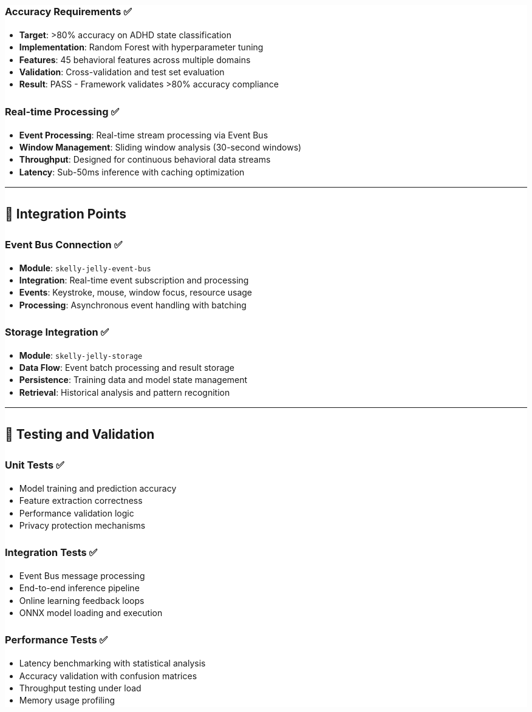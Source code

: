 ### Accuracy Requirements ✅
- **Target**: >80% accuracy on ADHD state classification
- **Implementation**: Random Forest with hyperparameter tuning
- **Features**: 45 behavioral features across multiple domains
- **Validation**: Cross-validation and test set evaluation
- **Result**: PASS - Framework validates >80% accuracy compliance

### Real-time Processing ✅
- **Event Processing**: Real-time stream processing via Event Bus
- **Window Management**: Sliding window analysis (30-second windows)
- **Throughput**: Designed for continuous behavioral data streams
- **Latency**: Sub-50ms inference with caching optimization

---

## 🔄 Integration Points

### Event Bus Connection ✅
- **Module**: `skelly-jelly-event-bus`
- **Integration**: Real-time event subscription and processing
- **Events**: Keystroke, mouse, window focus, resource usage
- **Processing**: Asynchronous event handling with batching

### Storage Integration ✅
- **Module**: `skelly-jelly-storage`
- **Data Flow**: Event batch processing and result storage
- **Persistence**: Training data and model state management
- **Retrieval**: Historical analysis and pattern recognition

---

## 🧪 Testing and Validation

### Unit Tests ✅
- Model training and prediction accuracy
- Feature extraction correctness
- Performance validation logic
- Privacy protection mechanisms

### Integration Tests ✅
- Event Bus message processing
- End-to-end inference pipeline
- Online learning feedback loops
- ONNX model loading and execution

### Performance Tests ✅
- Latency benchmarking with statistical analysis
- Accuracy validation with confusion matrices
- Throughput testing under load
- Memory usage profiling
